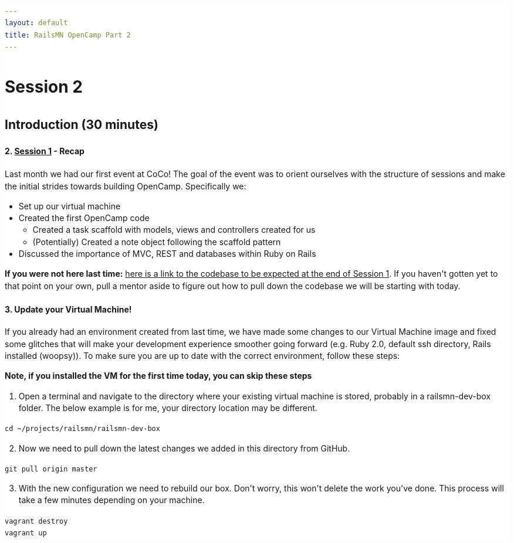 ```yaml
---
layout: default
title: RailsMN OpenCamp Part 2
---
```


Session 2
=========

## Introduction (30 minutes)

#### 2. [Session 1](https://github.com/railsmn/schedule/blob/master/open_camp/session1.md) - Recap
Last month we had our first event at CoCo! The goal of the event was to orient ourselves with the structure of sessions and make the initial strides towards building OpenCamp. Specifically we:

- Set up our virtual machine
- Created the first OpenCamp code
  - Created a task scaffold with models, views and controllers created for us
  - (Potentially) Created a note object following the scaffold pattern
- Discussed the importance of MVC, REST and databases within Ruby on Rails

**If you were not here last time:** [here is a link to the codebase to be expected at the end of Session 1](https://github.com/railsmn/open_camp_session_1/tree/master/finish). If you haven't gotten yet to that point on your own, pull a mentor aside to figure out how to pull down the codebase we will be starting with today.

#### 3. Update your Virtual Machine!
If you already had an environment created from last time, we have made some changes to our Virtual Machine image and fixed some glitches that will make your development experience smoother going forward (e.g. Ruby 2.0, default ssh directory, Rails installed (woopsy)). To make sure you are up to date with the correct environment, follow these steps:

**Note, if you installed the VM for the first time today, you can skip these steps**

1. Open a terminal and navigate to the directory where your existing virtual machine is stored, probably in a railsmn-dev-box folder. The below example is for me, your directory location may be different.

  ```
  cd ~/projects/railsmn/railsmn-dev-box
  ```

2. Now we need to pull down the latest changes we added in this directory from GitHub.

  ```
  git pull origin master
  ```

3. With the new configuration we need to rebuild our box. Don't worry, this won't delete the work you've done. This process will take a few minutes depending on your machine.

  ```
  vagrant destroy
  vagrant up
  ```
